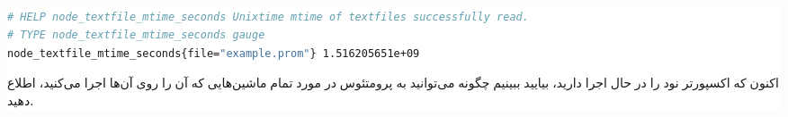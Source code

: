 ```sh
# HELP node_textfile_mtime_seconds Unixtime mtime of textfiles successfully read.
# TYPE node_textfile_mtime_seconds gauge
node_textfile_mtime_seconds{file="example.prom"} 1.516205651e+09
```

اکنون که اکسپورتر نود را در حال اجرا دارید، بیایید ببینیم چگونه می‌توانید به پرومتئوس در مورد تمام ماشین‌هایی که آن را روی آن‌ها اجرا می‌کنید، اطلاع دهید.
